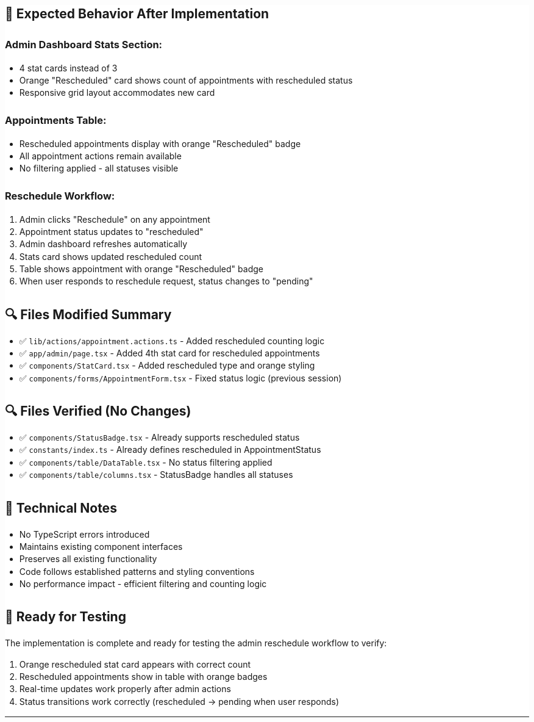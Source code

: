 ## 🎯 Expected Behavior After Implementation

### **Admin Dashboard Stats Section:**
- 4 stat cards instead of 3
- Orange "Rescheduled" card shows count of appointments with rescheduled status
- Responsive grid layout accommodates new card

### **Appointments Table:**
- Rescheduled appointments display with orange "Rescheduled" badge
- All appointment actions remain available
- No filtering applied - all statuses visible

### **Reschedule Workflow:**
1. Admin clicks "Reschedule" on any appointment
2. Appointment status updates to "rescheduled"
3. Admin dashboard refreshes automatically
4. Stats card shows updated rescheduled count
5. Table shows appointment with orange "Rescheduled" badge
6. When user responds to reschedule request, status changes to "pending"

## 🔍 Files Modified Summary
- ✅ `lib/actions/appointment.actions.ts` - Added rescheduled counting logic
- ✅ `app/admin/page.tsx` - Added 4th stat card for rescheduled appointments  
- ✅ `components/StatCard.tsx` - Added rescheduled type and orange styling
- ✅ `components/forms/AppointmentForm.tsx` - Fixed status logic (previous session)

## 🔍 Files Verified (No Changes)
- ✅ `components/StatusBadge.tsx` - Already supports rescheduled status
- ✅ `constants/index.ts` - Already defines rescheduled in AppointmentStatus
- ✅ `components/table/DataTable.tsx` - No status filtering applied
- ✅ `components/table/columns.tsx` - StatusBadge handles all statuses

## 📝 Technical Notes
- No TypeScript errors introduced
- Maintains existing component interfaces
- Preserves all existing functionality
- Code follows established patterns and styling conventions
- No performance impact - efficient filtering and counting logic

## 🚀 Ready for Testing
The implementation is complete and ready for testing the admin reschedule workflow to verify:
1. Orange rescheduled stat card appears with correct count
2. Rescheduled appointments show in table with orange badges
3. Real-time updates work properly after admin actions
4. Status transitions work correctly (rescheduled → pending when user responds)

---
